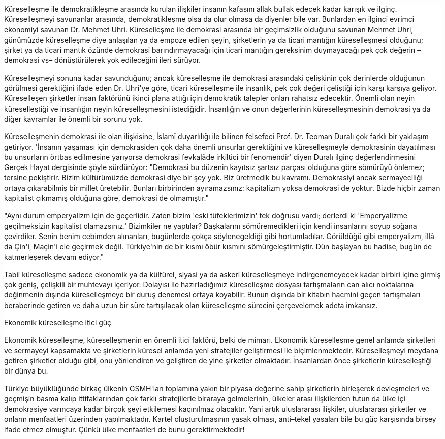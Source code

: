   Küreselleşme ile demokratikleşme arasında kurulan ilişkiler insanın kafasını allak bullak edecek kadar karışık ve ilginç. Küreselleşmeyi savunanlar arasında, demokratikleşme olsa da olur olmasa da diyenler bile var. Bunlardan en ilginci evrimci ekonomiyi savunan Dr. Mehmet Uhri. Küreselleşme ile demokrasi arasında bir geçimsizlik olduğunu savunan Mehmet Uhri, günümüzde küreselleşme diye anlaşılan ya da empoze edilen şeyin, şirketlerin ya da ticari mantığın küreselleşmesi olduğunu; şirket ya da ticari mantık özünde demokrasi barındırmayacağı için ticari mantığın gereksinim duymayacağı pek çok değerin –demokrasi vs– dönüştürülerek yok edileceğini ileri sürüyor.
 </p>
 <p class="metin">
  Küreselleşmeyi sonuna kadar savunduğunu; ancak küreselleşme ile demokrasi arasındaki çelişkinin çok derinlerde olduğunun görülmesi gerektiğini ifade eden Dr. Uhri'ye göre, ticari küreselleşme ile insanlık, pek çok değeri çeliştiği için karşı karşıya geliyor. Küreselleşen şirketler insan faktörünü ikinci plana attığı için demokratik talepler onları rahatsız edecektir. Önemli olan neyin küreselleştiği ve insanlığın neyin küreselleşmesini istediğidir. İnsanlığın ve onun değerlerinin küreselleşmesinin demokrasi ya da diğer kavramlar ile önemli bir sorunu yok.
 </p>
 <p class="metin">
  Küreselleşmenin demokrasi ile olan ilişkisine, İslamî duyarlılığı ile bilinen felsefeci Prof. Dr. Teoman Duralı çok farklı bir yaklaşım getiriyor. 'İnsanın yaşaması için demokrasiden çok daha önemli unsurlar gerektiğini ve küreselleşmeyle demokrasinin dayatılması bu unsurların örtbas edilmesine yarıyorsa demokrasi fevkalâde irkiltici bir fenomendir' diyen Duralı ilginç değerlendirmesini Gerçek Hayat dergisinde şöyle sürdürüyor: "Demokrasi bu düzenin kayıtsız şartsız parçası olduğuna göre sömürüyü önlemez; tersine pekiştirir. Bizim kültürümüzde demokrasi diye bir şey yok. Biz üretmedik bu kavramı. Demokrasiyi ancak sermayeciliği ortaya çıkarabilmiş bir millet üretebilir. Bunları birbirinden ayıramazsınız: kapitalizm yoksa demokrasi de yoktur. Bizde hiçbir zaman kapitalist çıkmamış olduğuna göre, demokrasi de olmamıştır."
 </p>
 <p class="metin">
  "Aynı durum emperyalizm için de geçerlidir. Zaten bizim 'eski tüfeklerimizin' tek doğrusu vardı; derlerdi ki 'Emperyalizme geçilmeksizin kapitalist olamazsınız.' Bizimkiler ne yaptılar? Başkalarını sömüremedikleri için kendi insanlarını soyup soğana çevirdiler. Senin benim cebimden alınanları, bugünlerde çokça söylenegeldiği gibi hortumladılar. Görüldüğü gibi emperyalizm, illâ da Çin'i, Maçin'i ele geçirmek değil. Türkiye'nin de bir kısmı öbür kısmını sömürgeleştirmiştir. Dün başlayan bu hadise, bugün de katmerleşerek devam ediyor."
 </p>
 <p class="metin">
  Tabii küreselleşme sadece ekonomik ya da kültürel, siyasi ya da askeri küreselleşmeye indirgenemeyecek kadar birbiri içine girmiş çok geniş, çelişkili bir muhtevayı içeriyor. Dolayısı ile hazırladığımız küreselleşme dosyası tartışmaların can alıcı noktalarına değinmenin dışında küreselleşmeye bir duruş denemesi ortaya koyabilir. Bunun dışında bir kitabın hacmini geçen tartışmaları beraberinde getiren ve daha uzun bir süre tartışılacak olan küreselleşme sürecini çerçevelemek adeta imkansız.
 </p>
 <p class="arabaslik">
  Ekonomik küreselleşme itici güç
 </p>
 <p class="metin">
  Ekonomik küreselleşme, küreselleşmenin en önemli itici faktörü, belki de mimarı. Ekonomik küreselleşme genel anlamda şirketleri ve sermayeyi kapsamakta ve şirketlerin küresel anlamda yeni stratejiler geliştirmesi ile biçimlenmektedir. Küreselleşmeyi meydana getiren şirketler olduğu gibi, onu yönlendiren ve geliştiren de yine şirketler olmaktadır. İnsanlardan önce şirketlerin küreselleştiği bir dünya bu.
 </p>
 <p class="metin">
  Türkiye büyüklüğünde birkaç ülkenin GSMH'ları toplamına yakın bir piyasa değerine sahip şirketlerin birleşerek devleşmeleri ve geçmişin basma kalıp ittifaklarından çok farklı stratejilerle biraraya gelmelerinin, ülkeler arası ilişkilerden tutun da ülke içi demokrasiye varıncaya kadar birçok şeyi etkilemesi kaçınılmaz olacaktır. Yani artık uluslararası ilişkiler, uluslararası şirketler ve onların menfaatleri üzerinden yapılmaktadır. Kartel oluşturulmasının yasak olması, anti–tekel yasaları bile bu güç karşısında birşey ifade etmez olmuştur. Çünkü ülke menfaatleri de bunu gerektirmektedir!
 </p>
 <p class="metin">